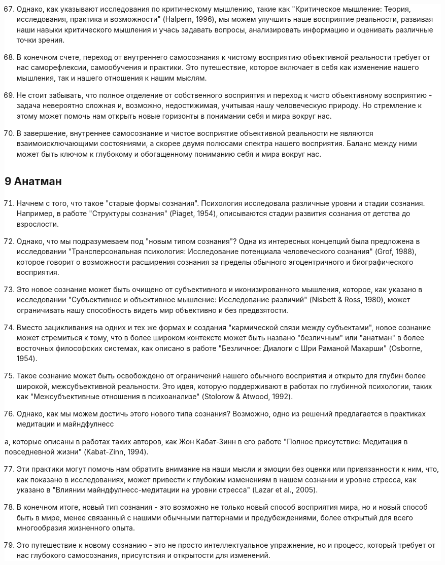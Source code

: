 67. Однако, как указывают исследования по критическому мышлению, такие как "Критическое мышление: Теория, исследования, практика и возможности" (Halpern, 1996), мы можем улучшить наше восприятие реальности, развивая наши навыки критического мышления и учась задавать вопросы, анализировать информацию и оценивать различные точки зрения.

68. В конечном счете, переход от внутреннего самосознания к чистому восприятию объективной реальности требует от нас саморефлексии, самообучения и практики. Это путешествие, которое включает в себя как изменение нашего мышления, так и нашего отношения к нашим мыслям.

69. Не стоит забывать, что полное отделение от собственного восприятия и переход к чисто объективному восприятию - задача невероятно сложная и, возможно, недостижимая, учитывая нашу человеческую природу. Но стремление к этому может помочь нам открыть новые горизонты в понимании себя и мира вокруг нас.

70. В завершение, внутреннее самосознание и чистое восприятие объективной реальности не являются взаимоисключающими состояниями, а скорее двумя полюсами спектра нашего восприятия. Баланс между ними может быть ключом к глубокому и обогащенному пониманию себя и мира вокруг нас.

## 9 Анатман

71. Начнем с того, что такое "старые формы сознания". Психология исследовала различные уровни и стадии сознания. Например, в работе "Структуры сознания" (Piaget, 1954), описываются стадии развития сознания от детства до взрослости.

72. Однако, что мы подразумеваем под "новым типом сознания"? Одна из интересных концепций была предложена в исследовании "Трансперсональная психология: Исследование потенциала человеческого сознания" (Grof, 1988), которое говорит о возможности расширения сознания за пределы обычного эгоцентричного и биографического восприятия.

73. Это новое сознание может быть очищено от субъективного и иконизированного мышления, которое, как указано в исследовании "Субъективное и объективное мышление: Исследование различий" (Nisbett & Ross, 1980), может ограничивать нашу способность видеть мир объективно и без предвзятости.

74. Вместо зацикливания на одних и тех же формах и создания "кармической связи между субъектами", новое сознание может стремиться к тому, что в более широком контексте может быть названо "безличным" или "анатман" в более восточных философских системах, как описано в работе "Безличное: Диалоги с Шри Раманой Махарши" (Osborne, 1954).

75. Такое сознание может быть освобождено от ограничений нашего обычного восприятия и открыто для глубин более широкой, межсубъективной реальности. Это идея, которую поддерживают в работах по глубинной психологии, таких как "Межсубъективные отношения в психоанализе" (Stolorow & Atwood, 1992).

76. Однако, как мы можем достичь этого нового типа сознания? Возможно, одно из решений предлагается в практиках медитации и майндфулнесс

а, которые описаны в работах таких авторов, как Жон Кабат-Зинн в его работе "Полное присутствие: Медитация в повседневной жизни" (Kabat-Zinn, 1994).

77. Эти практики могут помочь нам обратить внимание на наши мысли и эмоции без оценки или привязанности к ним, что, как показано в исследованиях, может привести к глубоким изменениям в нашем сознании и уровне стресса, как указано в "Влиянии майндфулнесс-медитации на уровни стресса" (Lazar et al., 2005).

78. В конечном итоге, новый тип сознания - это возможно не только новый способ восприятия мира, но и новый способ быть в мире, менее связанный с нашими обычными паттернами и предубеждениями, более открытый для всего многообразия жизненного опыта.

79. Это путешествие к новому сознанию - это не просто интеллектуальное упражнение, но и процесс, который требует от нас глубокого самосознания, присутствия и открытости для изменений.
